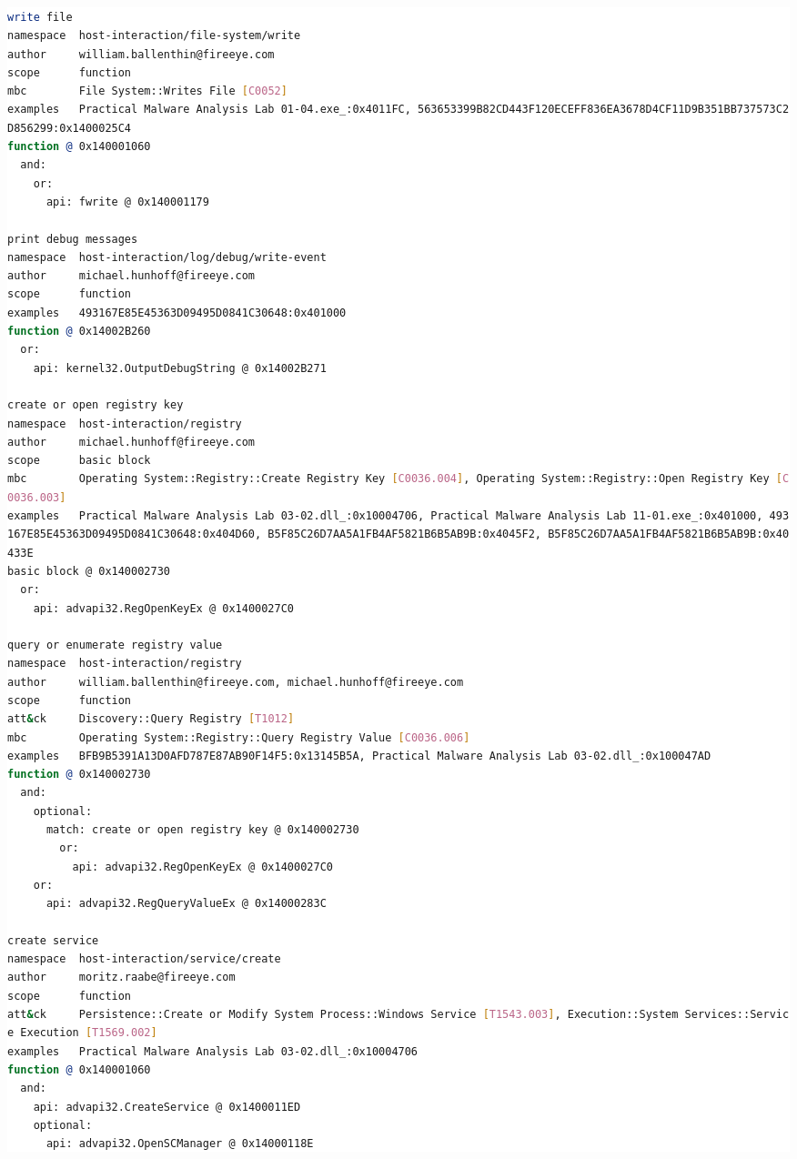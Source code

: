 ```bash
write file
namespace  host-interaction/file-system/write
author     william.ballenthin@fireeye.com
scope      function
mbc        File System::Writes File [C0052]
examples   Practical Malware Analysis Lab 01-04.exe_:0x4011FC, 563653399B82CD443F120ECEFF836EA3678D4CF11D9B351BB737573C2D856299:0x1400025C4
function @ 0x140001060
  and:
    or:
      api: fwrite @ 0x140001179

print debug messages
namespace  host-interaction/log/debug/write-event
author     michael.hunhoff@fireeye.com
scope      function
examples   493167E85E45363D09495D0841C30648:0x401000
function @ 0x14002B260
  or:
    api: kernel32.OutputDebugString @ 0x14002B271

create or open registry key
namespace  host-interaction/registry
author     michael.hunhoff@fireeye.com
scope      basic block
mbc        Operating System::Registry::Create Registry Key [C0036.004], Operating System::Registry::Open Registry Key [C0036.003]
examples   Practical Malware Analysis Lab 03-02.dll_:0x10004706, Practical Malware Analysis Lab 11-01.exe_:0x401000, 493167E85E45363D09495D0841C30648:0x404D60, B5F85C26D7AA5A1FB4AF5821B6B5AB9B:0x4045F2, B5F85C26D7AA5A1FB4AF5821B6B5AB9B:0x40433E
basic block @ 0x140002730
  or:
    api: advapi32.RegOpenKeyEx @ 0x1400027C0

query or enumerate registry value
namespace  host-interaction/registry
author     william.ballenthin@fireeye.com, michael.hunhoff@fireeye.com
scope      function
att&ck     Discovery::Query Registry [T1012]
mbc        Operating System::Registry::Query Registry Value [C0036.006]
examples   BFB9B5391A13D0AFD787E87AB90F14F5:0x13145B5A, Practical Malware Analysis Lab 03-02.dll_:0x100047AD
function @ 0x140002730
  and:
    optional:
      match: create or open registry key @ 0x140002730
        or:
          api: advapi32.RegOpenKeyEx @ 0x1400027C0
    or:
      api: advapi32.RegQueryValueEx @ 0x14000283C

create service
namespace  host-interaction/service/create
author     moritz.raabe@fireeye.com
scope      function
att&ck     Persistence::Create or Modify System Process::Windows Service [T1543.003], Execution::System Services::Service Execution [T1569.002]
examples   Practical Malware Analysis Lab 03-02.dll_:0x10004706
function @ 0x140001060
  and:
    api: advapi32.CreateService @ 0x1400011ED
    optional:
      api: advapi32.OpenSCManager @ 0x14000118E
```